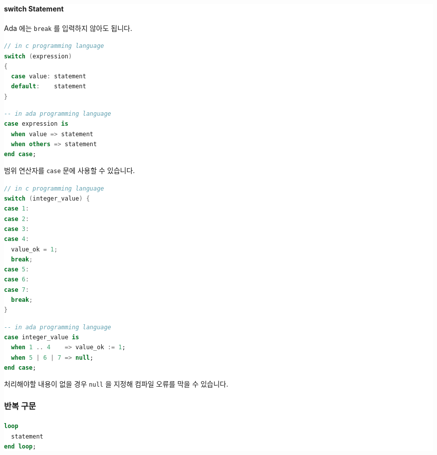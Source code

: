 #### switch Statement

Ada 에는 `break` 를 입력하지 않아도 됩니다.

```c++
// in c programming language
switch (expression)
{
  case value: statement
  default:    statement
}
```

```ada
-- in ada programming language
case expression is
  when value => statement
  when others => statement
end case;
```

범위 연산자를 `case` 문에 사용할 수 있습니다.

```c++
// in c programming language
switch (integer_value) {
case 1:
case 2:
case 3:
case 4:
  value_ok = 1;
  break;
case 5:
case 6:
case 7:
  break;
}
```

```ada
-- in ada programming language
case integer_value is
  when 1 .. 4    => value_ok := 1;
  when 5 | 6 | 7 => null;
end case;
```

처리해야할 내용이 없을 경우 `null` 을 지정해 컴파일 오류를 막을 수 있습니다.

### 반복 구문

```ada
loop
  statement
end loop;
```
